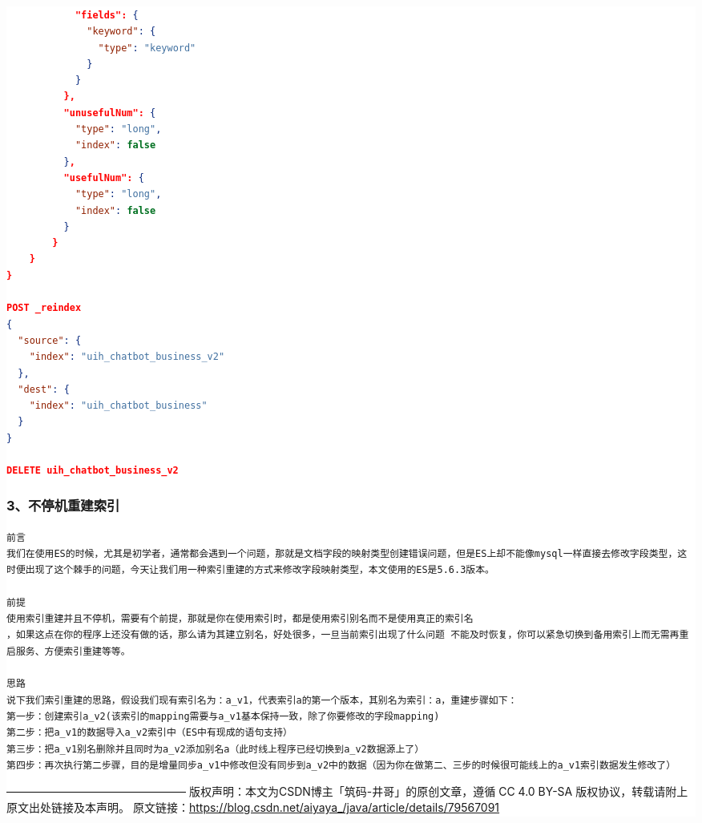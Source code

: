 ```json
            "fields": {
              "keyword": {
                "type": "keyword"
              }
            }
          },
          "unusefulNum": {
            "type": "long",
            "index": false
          },
          "usefulNum": {
            "type": "long",
            "index": false
          }
        }
    } 
} 

POST _reindex
{
  "source": {
    "index": "uih_chatbot_business_v2"
  },
  "dest": {
    "index": "uih_chatbot_business"
  }
}

DELETE uih_chatbot_business_v2

```



### 3、不停机重建索引

```
前言
我们在使用ES的时候，尤其是初学者，通常都会遇到一个问题，那就是文档字段的映射类型创建错误问题，但是ES上却不能像mysql一样直接去修改字段类型，这时便出现了这个棘手的问题，今天让我们用一种索引重建的方式来修改字段映射类型，本文使用的ES是5.6.3版本。

前提
使用索引重建并且不停机，需要有个前提，那就是你在使用索引时，都是使用索引别名而不是使用真正的索引名
，如果这点在你的程序上还没有做的话，那么请为其建立别名，好处很多，一旦当前索引出现了什么问题 不能及时恢复，你可以紧急切换到备用索引上而无需再重启服务、方便索引重建等等。

思路
说下我们索引重建的思路，假设我们现有索引名为：a_v1，代表索引a的第一个版本，其别名为索引：a，重建步骤如下：
第一步：创建索引a_v2(该索引的mapping需要与a_v1基本保持一致，除了你要修改的字段mapping)
第二步：把a_v1的数据导入a_v2索引中（ES中有现成的语句支持）
第三步：把a_v1别名删除并且同时为a_v2添加别名a（此时线上程序已经切换到a_v2数据源上了）
第四步：再次执行第二步骤，目的是增量同步a_v1中修改但没有同步到a_v2中的数据（因为你在做第二、三步的时候很可能线上的a_v1索引数据发生修改了）
```
————————————————
版权声明：本文为CSDN博主「筑码-井哥」的原创文章，遵循 CC 4.0 BY-SA 版权协议，转载请附上原文出处链接及本声明。
原文链接：https://blog.csdn.net/aiyaya_/java/article/details/79567091
